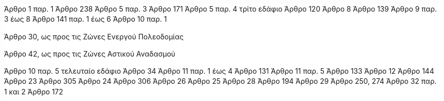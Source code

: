 <td style="text-align: left;">Άρθρο 1 παρ. 1</td>
<td style="text-align: left;">Άρθρο 238</td>
</tr>
<tr>
<td style="text-align: left;">Άρθρο 5 παρ. 3</td>
<td style="text-align: left;">Άρθρο 171</td>
</tr>
<tr>
<td style="text-align: left;">Άρθρο 5 παρ. 4 τρίτο εδάφιο</td>
<td style="text-align: left;">Άρθρο 120</td>
</tr>
<tr>
<td style="text-align: left;">Άρθρο 8</td>
<td style="text-align: left;">Άρθρο 139</td>
</tr>
<tr>
<td style="text-align: left;">Άρθρο 9 παρ. 3 έως 8</td>
<td style="text-align: left;">Άρθρο 141 παρ. 1 έως 6</td>
</tr>
<tr>
<td style="text-align: left;">Άρθρο 10 παρ. 1</td>
<td style="text-align: left;"><p>Άρθρο 30, ως προς τις Ζώνες Ενεργού
Πολεοδομίας</p>
<p>Άρθρο 42, ως προς τις Ζώνες Αστικού Αναδασμού</p></td>
</tr>
<tr>
<td style="text-align: left;">Άρθρο 10 παρ. 5 τελευταίο εδάφιο</td>
<td style="text-align: left;">Άρθρο 34</td>
</tr>
<tr>
<td style="text-align: left;">Άρθρο 11 παρ. 1 έως 4</td>
<td style="text-align: left;">Άρθρο 131</td>
</tr>
<tr>
<td style="text-align: left;">Άρθρο 11 παρ. 5</td>
<td style="text-align: left;">Άρθρο 133</td>
</tr>
<tr>
<td style="text-align: left;">Άρθρο 12</td>
<td style="text-align: left;">Άρθρο 144</td>
</tr>
<tr>
<td style="text-align: left;">Άρθρο 23</td>
<td style="text-align: left;">Άρθρο 305</td>
</tr>
<tr>
<td style="text-align: left;">Άρθρο 24</td>
<td style="text-align: left;">Άρθρο 306</td>
</tr>
<tr>
<td style="text-align: left;">Άρθρο 26</td>
<td style="text-align: left;">Άρθρο 25</td>
</tr>
<tr>
<td style="text-align: left;">Άρθρο 28</td>
<td style="text-align: left;">Άρθρο 194</td>
</tr>
<tr>
<td style="text-align: left;">Άρθρο 29</td>
<td style="text-align: left;">Άρθρο 250, 274</td>
</tr>
<tr>
<td style="text-align: left;">Άρθρο 32 παρ. 1 και 2</td>
<td style="text-align: left;">Άρθρο 172</td>